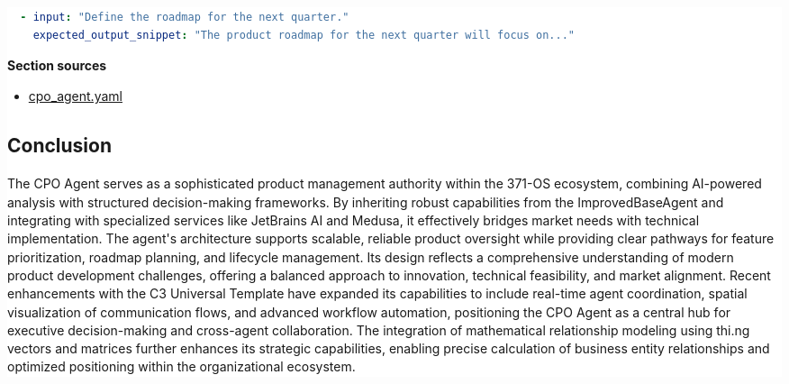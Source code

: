 ```yaml
  - input: "Define the roadmap for the next quarter."
    expected_output_snippet: "The product roadmap for the next quarter will focus on..."
```

**Section sources**
- [cpo_agent.yaml](file://legacy\_legacy\agents\business\cpo_agent.yaml)

## Conclusion
The CPO Agent serves as a sophisticated product management authority within the 371-OS ecosystem, combining AI-powered analysis with structured decision-making frameworks. By inheriting robust capabilities from the ImprovedBaseAgent and integrating with specialized services like JetBrains AI and Medusa, it effectively bridges market needs with technical implementation. The agent's architecture supports scalable, reliable product oversight while providing clear pathways for feature prioritization, roadmap planning, and lifecycle management. Its design reflects a comprehensive understanding of modern product development challenges, offering a balanced approach to innovation, technical feasibility, and market alignment. Recent enhancements with the C3 Universal Template have expanded its capabilities to include real-time agent coordination, spatial visualization of communication flows, and advanced workflow automation, positioning the CPO Agent as a central hub for executive decision-making and cross-agent collaboration. The integration of mathematical relationship modeling using thi.ng vectors and matrices further enhances its strategic capabilities, enabling precise calculation of business entity relationships and optimized positioning within the organizational ecosystem.